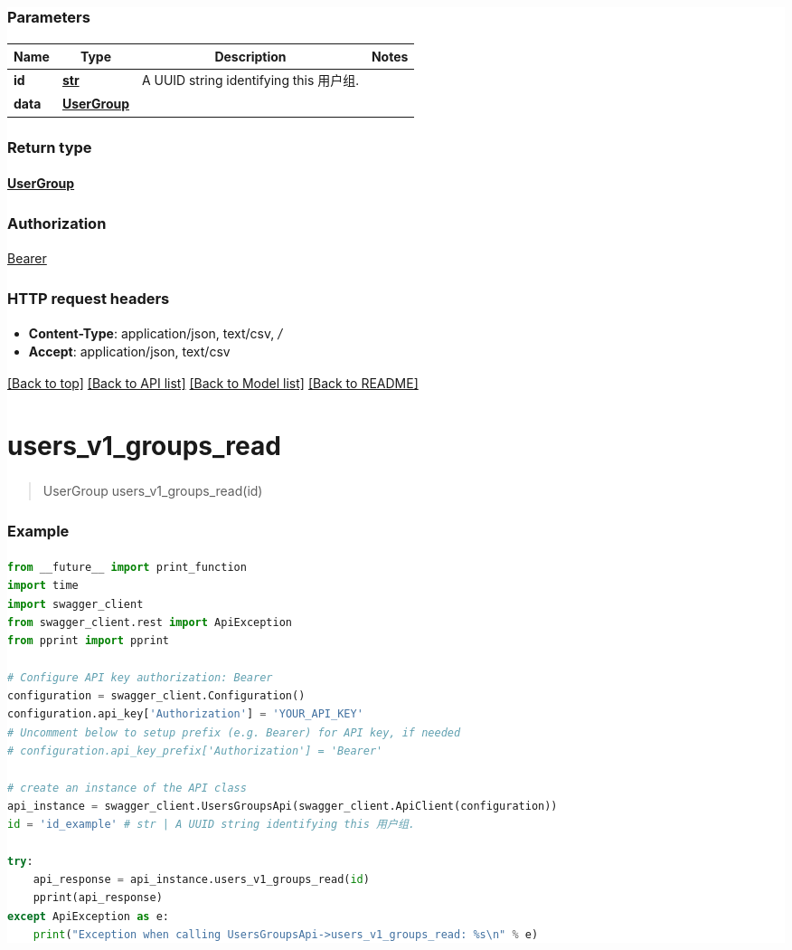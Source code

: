 ### Parameters

Name | Type | Description  | Notes
------------- | ------------- | ------------- | -------------
 **id** | [**str**](.md)| A UUID string identifying this 用户组. | 
 **data** | [**UserGroup**](UserGroup.md)|  | 

### Return type

[**UserGroup**](UserGroup.md)

### Authorization

[Bearer](../README.md#Bearer)

### HTTP request headers

 - **Content-Type**: application/json, text/csv, */*
 - **Accept**: application/json, text/csv

[[Back to top]](#) [[Back to API list]](../README.md#documentation-for-api-endpoints) [[Back to Model list]](../README.md#documentation-for-models) [[Back to README]](../README.md)

# **users_v1_groups_read**
> UserGroup users_v1_groups_read(id)





### Example
```python
from __future__ import print_function
import time
import swagger_client
from swagger_client.rest import ApiException
from pprint import pprint

# Configure API key authorization: Bearer
configuration = swagger_client.Configuration()
configuration.api_key['Authorization'] = 'YOUR_API_KEY'
# Uncomment below to setup prefix (e.g. Bearer) for API key, if needed
# configuration.api_key_prefix['Authorization'] = 'Bearer'

# create an instance of the API class
api_instance = swagger_client.UsersGroupsApi(swagger_client.ApiClient(configuration))
id = 'id_example' # str | A UUID string identifying this 用户组.

try:
    api_response = api_instance.users_v1_groups_read(id)
    pprint(api_response)
except ApiException as e:
    print("Exception when calling UsersGroupsApi->users_v1_groups_read: %s\n" % e)
```
